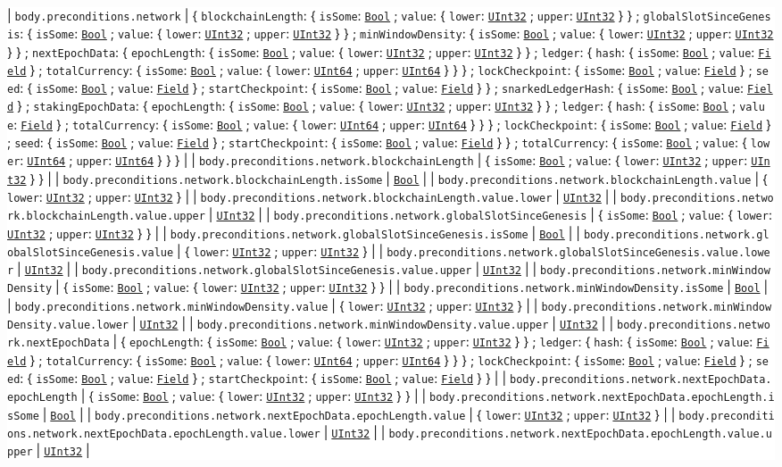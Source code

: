 | `body.preconditions.network` | \{ `blockchainLength`: \{ `isSome`: [`Bool`](../modules.md#bool-1) ; `value`: \{ `lower`: [`UInt32`](../classes/UInt32.md) ; `upper`: [`UInt32`](../classes/UInt32.md)  }  } ; `globalSlotSinceGenesis`: \{ `isSome`: [`Bool`](../modules.md#bool-1) ; `value`: \{ `lower`: [`UInt32`](../classes/UInt32.md) ; `upper`: [`UInt32`](../classes/UInt32.md)  }  } ; `minWindowDensity`: \{ `isSome`: [`Bool`](../modules.md#bool-1) ; `value`: \{ `lower`: [`UInt32`](../classes/UInt32.md) ; `upper`: [`UInt32`](../classes/UInt32.md)  }  } ; `nextEpochData`: \{ `epochLength`: \{ `isSome`: [`Bool`](../modules.md#bool-1) ; `value`: \{ `lower`: [`UInt32`](../classes/UInt32.md) ; `upper`: [`UInt32`](../classes/UInt32.md)  }  } ; `ledger`: \{ `hash`: \{ `isSome`: [`Bool`](../modules.md#bool-1) ; `value`: [`Field`](../modules.md#field-1)  } ; `totalCurrency`: \{ `isSome`: [`Bool`](../modules.md#bool-1) ; `value`: \{ `lower`: [`UInt64`](../classes/UInt64.md) ; `upper`: [`UInt64`](../classes/UInt64.md)  }  }  } ; `lockCheckpoint`: \{ `isSome`: [`Bool`](../modules.md#bool-1) ; `value`: [`Field`](../modules.md#field-1)  } ; `seed`: \{ `isSome`: [`Bool`](../modules.md#bool-1) ; `value`: [`Field`](../modules.md#field-1)  } ; `startCheckpoint`: \{ `isSome`: [`Bool`](../modules.md#bool-1) ; `value`: [`Field`](../modules.md#field-1)  }  } ; `snarkedLedgerHash`: \{ `isSome`: [`Bool`](../modules.md#bool-1) ; `value`: [`Field`](../modules.md#field-1)  } ; `stakingEpochData`: \{ `epochLength`: \{ `isSome`: [`Bool`](../modules.md#bool-1) ; `value`: \{ `lower`: [`UInt32`](../classes/UInt32.md) ; `upper`: [`UInt32`](../classes/UInt32.md)  }  } ; `ledger`: \{ `hash`: \{ `isSome`: [`Bool`](../modules.md#bool-1) ; `value`: [`Field`](../modules.md#field-1)  } ; `totalCurrency`: \{ `isSome`: [`Bool`](../modules.md#bool-1) ; `value`: \{ `lower`: [`UInt64`](../classes/UInt64.md) ; `upper`: [`UInt64`](../classes/UInt64.md)  }  }  } ; `lockCheckpoint`: \{ `isSome`: [`Bool`](../modules.md#bool-1) ; `value`: [`Field`](../modules.md#field-1)  } ; `seed`: \{ `isSome`: [`Bool`](../modules.md#bool-1) ; `value`: [`Field`](../modules.md#field-1)  } ; `startCheckpoint`: \{ `isSome`: [`Bool`](../modules.md#bool-1) ; `value`: [`Field`](../modules.md#field-1)  }  } ; `totalCurrency`: \{ `isSome`: [`Bool`](../modules.md#bool-1) ; `value`: \{ `lower`: [`UInt64`](../classes/UInt64.md) ; `upper`: [`UInt64`](../classes/UInt64.md)  }  }  } |
| `body.preconditions.network.blockchainLength` | \{ `isSome`: [`Bool`](../modules.md#bool-1) ; `value`: \{ `lower`: [`UInt32`](../classes/UInt32.md) ; `upper`: [`UInt32`](../classes/UInt32.md)  }  } |
| `body.preconditions.network.blockchainLength.isSome` | [`Bool`](../modules.md#bool-1) |
| `body.preconditions.network.blockchainLength.value` | \{ `lower`: [`UInt32`](../classes/UInt32.md) ; `upper`: [`UInt32`](../classes/UInt32.md)  } |
| `body.preconditions.network.blockchainLength.value.lower` | [`UInt32`](../classes/UInt32.md) |
| `body.preconditions.network.blockchainLength.value.upper` | [`UInt32`](../classes/UInt32.md) |
| `body.preconditions.network.globalSlotSinceGenesis` | \{ `isSome`: [`Bool`](../modules.md#bool-1) ; `value`: \{ `lower`: [`UInt32`](../classes/UInt32.md) ; `upper`: [`UInt32`](../classes/UInt32.md)  }  } |
| `body.preconditions.network.globalSlotSinceGenesis.isSome` | [`Bool`](../modules.md#bool-1) |
| `body.preconditions.network.globalSlotSinceGenesis.value` | \{ `lower`: [`UInt32`](../classes/UInt32.md) ; `upper`: [`UInt32`](../classes/UInt32.md)  } |
| `body.preconditions.network.globalSlotSinceGenesis.value.lower` | [`UInt32`](../classes/UInt32.md) |
| `body.preconditions.network.globalSlotSinceGenesis.value.upper` | [`UInt32`](../classes/UInt32.md) |
| `body.preconditions.network.minWindowDensity` | \{ `isSome`: [`Bool`](../modules.md#bool-1) ; `value`: \{ `lower`: [`UInt32`](../classes/UInt32.md) ; `upper`: [`UInt32`](../classes/UInt32.md)  }  } |
| `body.preconditions.network.minWindowDensity.isSome` | [`Bool`](../modules.md#bool-1) |
| `body.preconditions.network.minWindowDensity.value` | \{ `lower`: [`UInt32`](../classes/UInt32.md) ; `upper`: [`UInt32`](../classes/UInt32.md)  } |
| `body.preconditions.network.minWindowDensity.value.lower` | [`UInt32`](../classes/UInt32.md) |
| `body.preconditions.network.minWindowDensity.value.upper` | [`UInt32`](../classes/UInt32.md) |
| `body.preconditions.network.nextEpochData` | \{ `epochLength`: \{ `isSome`: [`Bool`](../modules.md#bool-1) ; `value`: \{ `lower`: [`UInt32`](../classes/UInt32.md) ; `upper`: [`UInt32`](../classes/UInt32.md)  }  } ; `ledger`: \{ `hash`: \{ `isSome`: [`Bool`](../modules.md#bool-1) ; `value`: [`Field`](../modules.md#field-1)  } ; `totalCurrency`: \{ `isSome`: [`Bool`](../modules.md#bool-1) ; `value`: \{ `lower`: [`UInt64`](../classes/UInt64.md) ; `upper`: [`UInt64`](../classes/UInt64.md)  }  }  } ; `lockCheckpoint`: \{ `isSome`: [`Bool`](../modules.md#bool-1) ; `value`: [`Field`](../modules.md#field-1)  } ; `seed`: \{ `isSome`: [`Bool`](../modules.md#bool-1) ; `value`: [`Field`](../modules.md#field-1)  } ; `startCheckpoint`: \{ `isSome`: [`Bool`](../modules.md#bool-1) ; `value`: [`Field`](../modules.md#field-1)  }  } |
| `body.preconditions.network.nextEpochData.epochLength` | \{ `isSome`: [`Bool`](../modules.md#bool-1) ; `value`: \{ `lower`: [`UInt32`](../classes/UInt32.md) ; `upper`: [`UInt32`](../classes/UInt32.md)  }  } |
| `body.preconditions.network.nextEpochData.epochLength.isSome` | [`Bool`](../modules.md#bool-1) |
| `body.preconditions.network.nextEpochData.epochLength.value` | \{ `lower`: [`UInt32`](../classes/UInt32.md) ; `upper`: [`UInt32`](../classes/UInt32.md)  } |
| `body.preconditions.network.nextEpochData.epochLength.value.lower` | [`UInt32`](../classes/UInt32.md) |
| `body.preconditions.network.nextEpochData.epochLength.value.upper` | [`UInt32`](../classes/UInt32.md) |